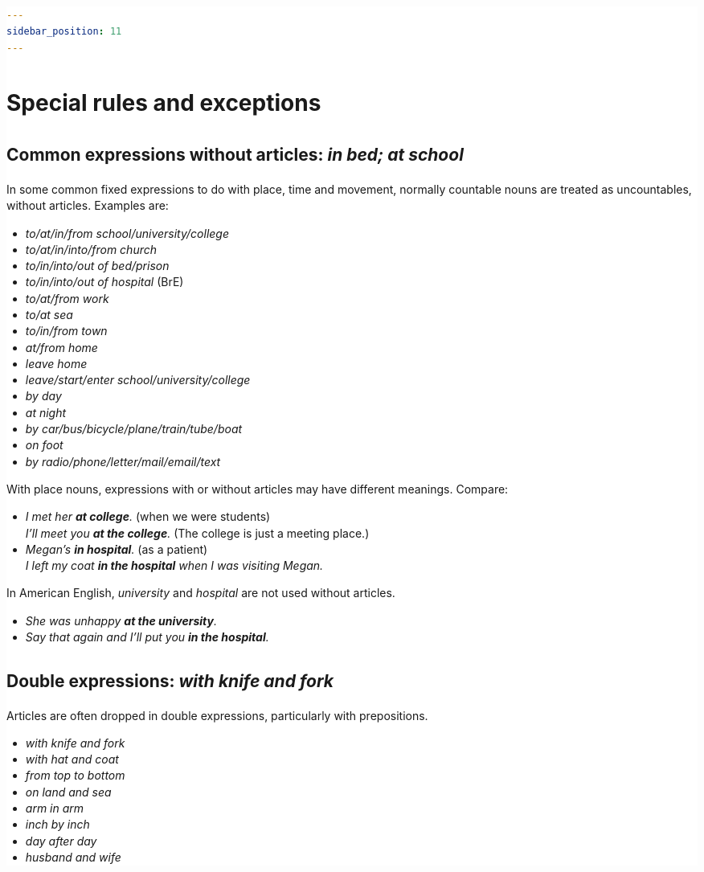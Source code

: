 ```yaml
---
sidebar_position: 11
---
```


# Special rules and exceptions

## Common expressions without articles: *in bed;* *at school*

In some common fixed expressions to do with place, time and movement, normally countable nouns are treated as uncountables, without articles. Examples are:

- *to/at/in/from school/university/college*
- *to/at/in/into/from church*
- *to/in/into/out of bed/prison*
- *to/in/into/out of hospital* (BrE)
- *to/at/from work*
- *to/at sea*
- *to/in/from town*
- *at/from home*
- *leave home*
- *leave/start/enter school/university/college*
- *by day*
- *at night*
- *by car/bus/bicycle/plane/train/tube/boat*
- *on foot*
- *by radio/phone/letter/mail/email/text*

With place nouns, expressions with or without articles may have different meanings. Compare:

- *I met her **at college**.* (when we were students)  
  *I’ll meet you **at the college**.* (The college is just a meeting place.)
- *Megan’s **in hospital**.* (as a patient)  
  *I left my coat **in the hospital** when I was visiting Megan.*

In American English, *university* and *hospital* are not used without articles.

- *She was unhappy **at the university**.*
- *Say that again and I’ll put you **in the hospital**.*

## Double expressions: *with knife and fork*

Articles are often dropped in double expressions, particularly with prepositions.

- *with knife and fork*
- *with hat and coat*
- *from top to bottom*
- *on land and sea*
- *arm in arm*
- *inch by inch*
- *day after day*
- *husband and wife*
